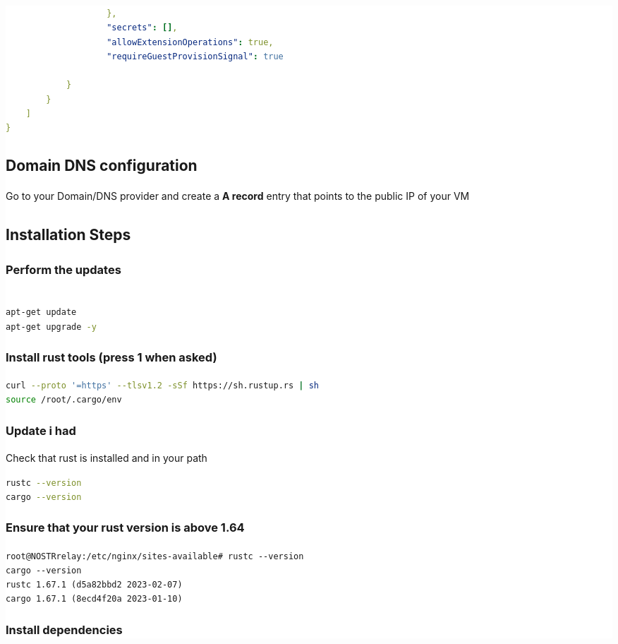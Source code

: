 ```yaml
                    },
                    "secrets": [],
                    "allowExtensionOperations": true,
                    "requireGuestProvisionSignal": true

            }
        }
    ]
}
```


## Domain DNS configuration

Go to your Domain/DNS provider and create a **A record** entry that points to the public IP of your VM

## Installation Steps

### Perform the updates

``` bash

apt-get update
apt-get upgrade -y
```

### Install rust tools (press 1 when asked)

``` bash
curl --proto '=https' --tlsv1.2 -sSf https://sh.rustup.rs | sh
source /root/.cargo/env
```

### Update i had

 Check that rust is installed and in your path

``` bash
rustc --version
cargo --version
```

### Ensure that your rust version is above 1.64
```shell
root@NOSTRrelay:/etc/nginx/sites-available# rustc --version
cargo --version
rustc 1.67.1 (d5a82bbd2 2023-02-07)
cargo 1.67.1 (8ecd4f20a 2023-01-10)
````


### Install dependencies
